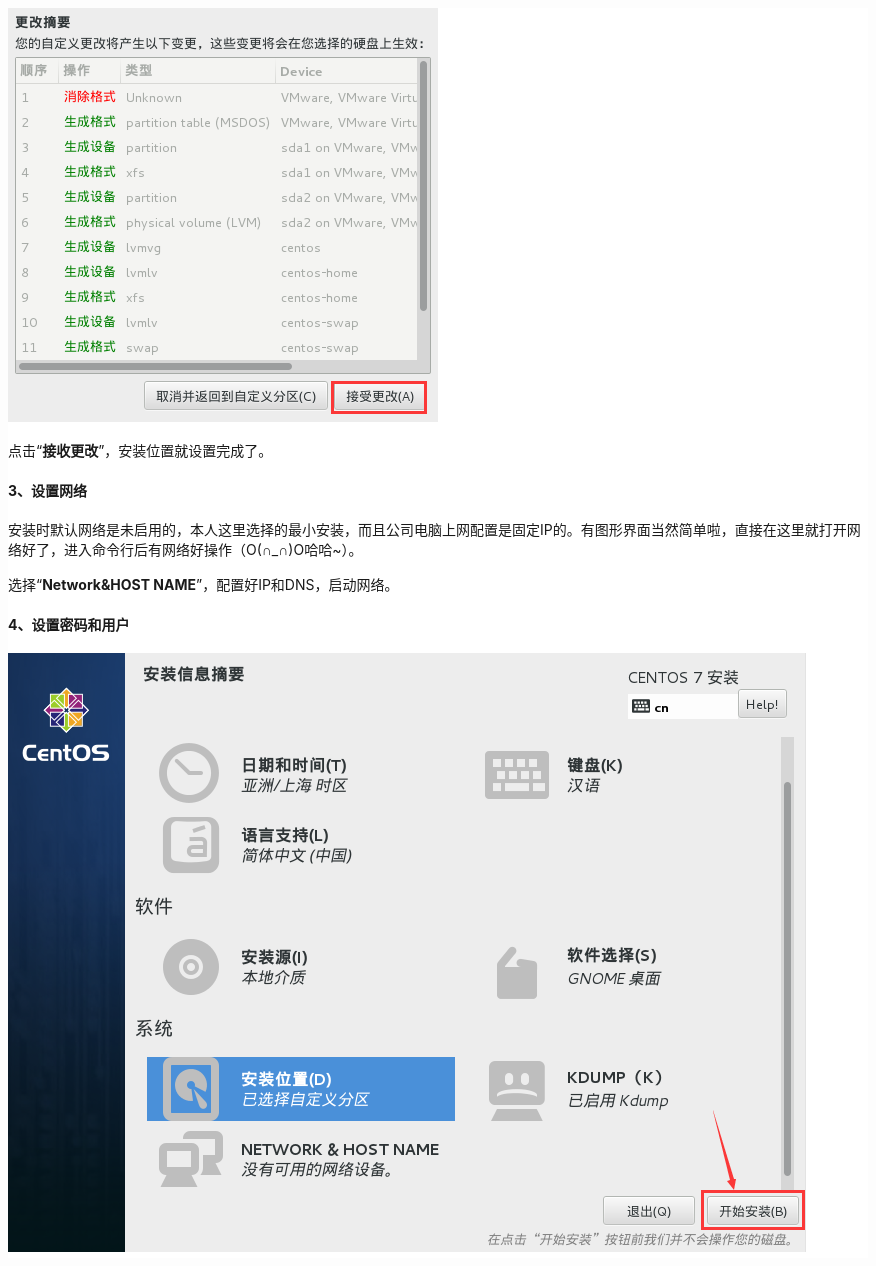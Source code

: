![安装-分区处理](../images/deploy_centos_0_16.png)

点击“**接收更改**”，安装位置就设置完成了。

#### 3、设置网络

安装时默认网络是未启用的，本人这里选择的最小安装，而且公司电脑上网配置是固定IP的。有图形界面当然简单啦，直接在这里就打开网络好了，进入命令行后有网络好操作（O(∩_∩)O哈哈~）。

选择“**Network&HOST NAME**”，配置好IP和DNS，启动网络。

#### 4、设置密码和用户

![安装-开始安装](../images/deploy_centos_0_17.png)
